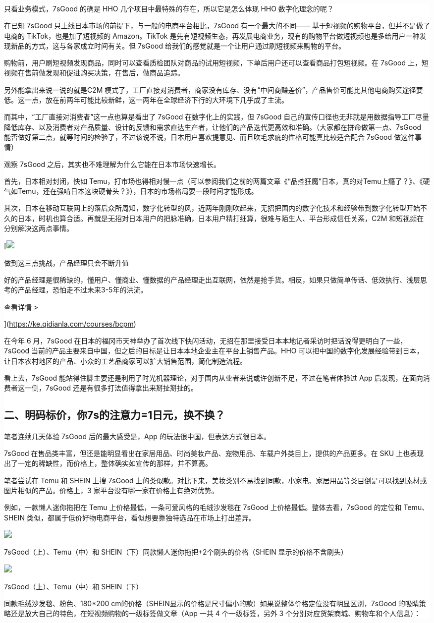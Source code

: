 只看业务模式，7sGood 的确是 HHO 几个项目中最特殊的存在，所以它是怎么体现 HHO 数字化理念的呢？

在已知 7sGood 只上线日本市场的前提下，与一般的电商平台相比，7sGood 有一个最大的不同—— 基于短视频的购物平台，但并不是做了电商的 TikTok，也是加了短视频的 Amazon。TikTok 是先有短视频生态，再发展电商业务，现有的购物平台做短视频也是多给用户一种发现新品的方式，这与各家成立时间有关。但 7sGood 给我们的感觉就是一个让用户通过刷短视频来购物的平台。

购物前，用户刷短视频发现商品，同时可以查看质检团队对商品的试用短视频，下单后用户还可以查看商品打包短视频。在 7sGood 上，短视频在售前做发现和促进购买决策，在售后，做商品追踪。

另外能拿出来说一说的就是C2M 模式了，工厂直接对消费者，商家没有库存、没有“中间商赚差价”，产品售价可能比其他电商购买途径要低。这一点，放在前两年可能比较新鲜，这一两年在全球经济下行的大环境下几乎成了主流。

而其中，“工厂直接对消费者”这一点也算是看出了 7sGood 在数字化上的实践，但 7sGood 自己的宣传口径也无非就是用数据指导工厂尽量降低库存、以及消费者对产品质量、设计的反馈和需求直达生产者，让他们的产品迭代更高效和准确。（大家都在拼命做第一点、7sGood 能否做好第二点，就等时间的检验了，不过该说不说，日本用户喜欢提意见、而且吹毛求疵的性格可能真比较适合配合 7sGood 做这件事情）

观察 7sGood 之后，其实也不难理解为什么它能在日本市场快速增长。

首先，日本相对封闭，快如 Temu，打市场也得相对慢一点（可以参阅我们之前的两篇文章《“品控狂魔”日本，真的对Temu上瘾了？》、《硬气如Temu，还在强啃日本这块硬骨头？》），日本的市场格局要一段时间才能形成。

其次，日本在移动互联网上的落后众所周知，数字化转型的风，近两年刚刚吹起来，无招把国内的数字化技术和经验带到数字化转型开始不久的日本，时机也算合适。再就是无招对日本用户的把脉准确，日本用户精打细算，很难与陌生人、平台形成信任关系，C2M 和短视频在分别解决这两点事情。

[![](https://image.woshipm.com/2023/07/27/1788a218-2c7f-11ee-b91f-00163e0b5ff3.png)

做到这三点挑战，产品经理只会不断升值

好的产品经理是很稀缺的，懂用户、懂商业、懂数据的产品经理走出互联网，依然是抢手货。相反，如果只做简单传话、低效执行、浅层思考的产品经理，恐怕走不过未来3-5年的洪流。

查看详情 >

](https://ke.qidianla.com/courses/bcpm)

在今年 6 月，7sGood 在日本的福冈市天神举办了首次线下快闪活动，无招在那里接受日本本地记者采访时把话说得更明白了一些，7sGood 当前的产品主要来自中国，但之后的目标是让日本本地企业主在平台上销售产品。HHO 可以把中国的数字化发展经验带到日本，让日本农村地区的产品、小众的工艺品商家可以扩大销售范围，简化制造流程。

看上去，7sGood 能站得住脚主要还是利用了时光机器理论，对于国内从业者来说或许创新不足，不过在笔者体验过 App 后发现，在面向消费者这一侧，7sGood 还是有很多打法值得拿出来掰扯掰扯的。

## 二、明码标价，你7s的注意力=1日元，换不换？

笔者连续几天体验 7sGood 后的最大感受是，App 的玩法很中国，但表达方式很日本。

7sGood 在售品类丰富，但还是能明显看出在家居用品、时尚美妆产品、宠物用品、车载户外类目上，提供的产品更多。在 SKU 上也表现出了一定的稀缺性，而价格上，整体确实如宣传的那样，并不算高。

笔者尝试在 Temu 和 SHEIN 上搜 7sGood 上的类似款。对比下来，美妆类别不易找到同款，小家电、家居用品等类目倒是可以找到素材或图片相似的产品。价格上，3 家平台没有哪一家在价格上有绝对优势。

例如，一款懒人迷你拖把在 Temu 上价格最低，一条可爱风格的毛绒沙发毯在 7sGood 上价格最低。整体去看，7sGood 的定位和 Temu、SHEIN 类似，都属于低价好物电商平台，看似想要靠独特选品在市场上打出差异。

![](https://image.woshipm.com/wp-files/2024/01/3F0ESaBUl2b3zwUtDb14.png)

7sGood（上）、Temu（中）和 SHEIN（下）同款懒人迷你拖把+2个刷头的价格（SHEIN 显示的价格不含刷头）

![](https://image.woshipm.com/wp-files/2024/01/GPRORc1nT16Inmght4JD.png)

7sGood（上）、Temu（中）和 SHEIN（下）

同款毛绒沙发毯、粉色、180\*200 cm的价格（SHEIN显示的价格是尺寸偏小的款）如果说整体价格定位没有明显区别，7sGood 的吸睛策略还是放大自己的特色，在短视频购物的一级标签做文章（App 一共 4 个一级标签，另外 3 个分别对应货架商城、购物车和个人信息）：
